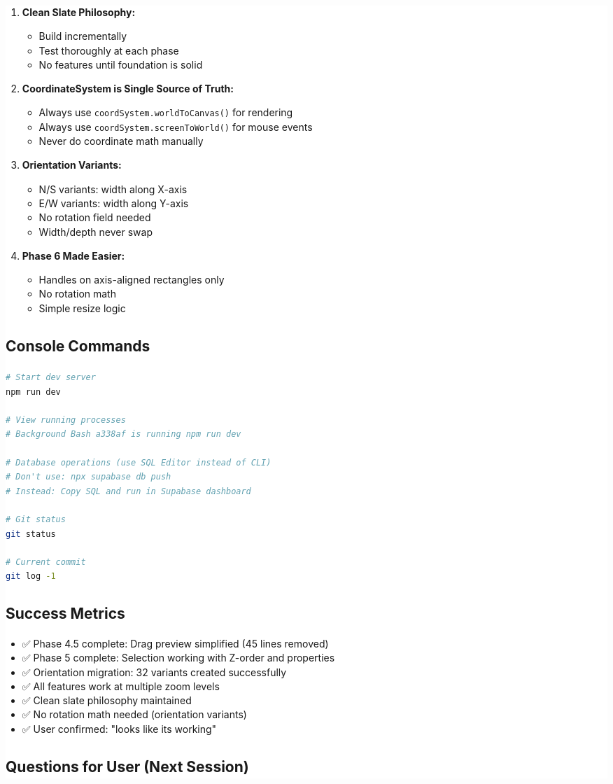 1. **Clean Slate Philosophy:**
   - Build incrementally
   - Test thoroughly at each phase
   - No features until foundation is solid

2. **CoordinateSystem is Single Source of Truth:**
   - Always use `coordSystem.worldToCanvas()` for rendering
   - Always use `coordSystem.screenToWorld()` for mouse events
   - Never do coordinate math manually

3. **Orientation Variants:**
   - N/S variants: width along X-axis
   - E/W variants: width along Y-axis
   - No rotation field needed
   - Width/depth never swap

4. **Phase 6 Made Easier:**
   - Handles on axis-aligned rectangles only
   - No rotation math
   - Simple resize logic

## Console Commands

```bash
# Start dev server
npm run dev

# View running processes
# Background Bash a338af is running npm run dev

# Database operations (use SQL Editor instead of CLI)
# Don't use: npx supabase db push
# Instead: Copy SQL and run in Supabase dashboard

# Git status
git status

# Current commit
git log -1
```

## Success Metrics

- ✅ Phase 4.5 complete: Drag preview simplified (45 lines removed)
- ✅ Phase 5 complete: Selection working with Z-order and properties
- ✅ Orientation migration: 32 variants created successfully
- ✅ All features work at multiple zoom levels
- ✅ Clean slate philosophy maintained
- ✅ No rotation math needed (orientation variants)
- ✅ User confirmed: "looks like its working"

## Questions for User (Next Session)
